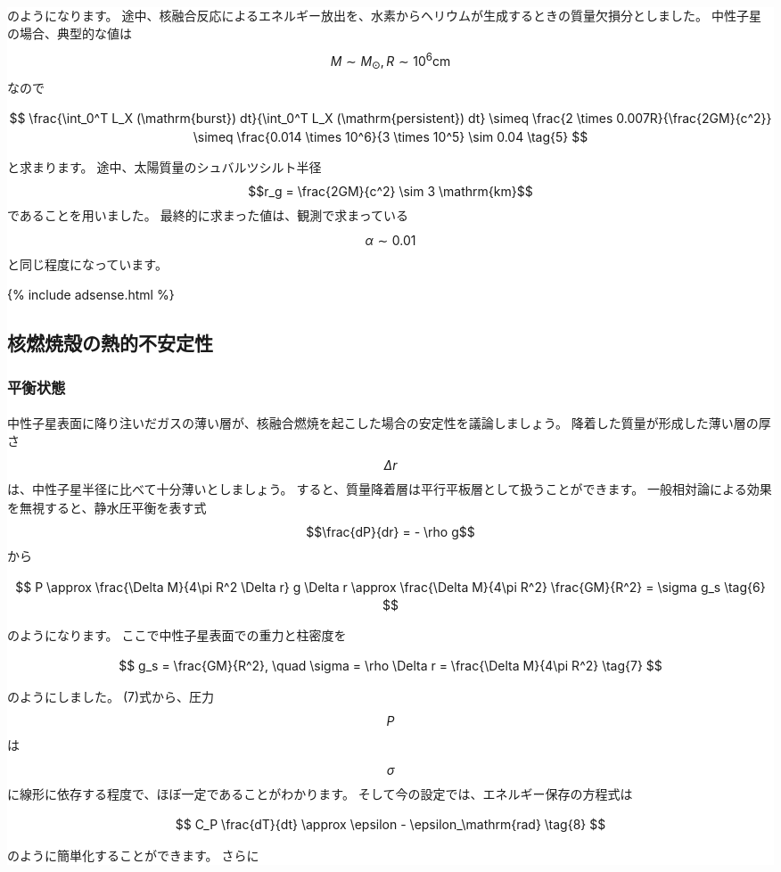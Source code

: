 のようになります。
途中、核融合反応によるエネルギー放出を、水素からヘリウムが生成するときの質量欠損分としました。
中性子星の場合、典型的な値は$$M \sim M_\odot, R\sim 10^6 \mathrm{cm}$$なので

$$
\frac{\int_0^T L_X (\mathrm{burst}) dt}{\int_0^T L_X (\mathrm{persistent}) dt} 
\simeq \frac{2 \times 0.007R}{\frac{2GM}{c^2}} 
\simeq \frac{0.014 \times 10^6}{3 \times 10^5} 
\sim 0.04 \tag{5}
$$

と求まります。
途中、太陽質量のシュバルツシルト半径$$r_g = \frac{2GM}{c^2} \sim 3 \mathrm{km}$$であることを用いました。
最終的に求まった値は、観測で求まっている$$\alpha \sim 0.01$$と同じ程度になっています。

{% include adsense.html %}

## 核燃焼殻の熱的不安定性

### 平衡状態

中性子星表面に降り注いだガスの薄い層が、核融合燃焼を起こした場合の安定性を議論しましょう。
降着した質量が形成した薄い層の厚さ$$\Delta r$$は、中性子星半径に比べて十分薄いとしましょう。
すると、質量降着層は平行平板層として扱うことができます。
一般相対論による効果を無視すると、静水圧平衡を表す式$$\frac{dP}{dr} = - \rho g$$から

$$
P 
\approx \frac{\Delta M}{4\pi R^2 \Delta r} g \Delta r 
\approx \frac{\Delta M}{4\pi R^2} \frac{GM}{R^2} 
= \sigma g_s \tag{6}
$$

のようになります。
ここで中性子星表面での重力と柱密度を

$$
g_s 
= \frac{GM}{R^2}, \quad \sigma 
= \rho \Delta r 
= \frac{\Delta M}{4\pi R^2} \tag{7}
$$

のようにしました。
(7)式から、圧力$$P$$は$$\sigma$$に線形に依存する程度で、ほぼ一定であることがわかります。
そして今の設定では、エネルギー保存の方程式は

$$
C_P \frac{dT}{dt} 
\approx \epsilon - \epsilon_\mathrm{rad} \tag{8}
$$

のように簡単化することができます。
さらに
